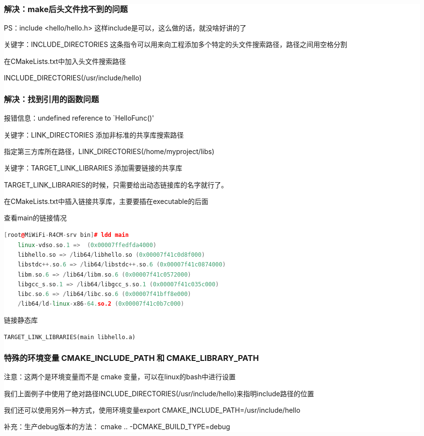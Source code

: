 ### 解决：make后头文件找不到的问题

PS：include <hello/hello.h>  这样include是可以，这么做的话，就没啥好讲的了

关键字：INCLUDE_DIRECTORIES    这条指令可以用来向工程添加多个特定的头文件搜索路径，路径之间用空格分割

在CMakeLists.txt中加入头文件搜索路径

INCLUDE_DIRECTORIES(/usr/include/hello)



### 解决：找到引用的函数问题

报错信息：undefined reference to `HelloFunc()'

关键字：LINK_DIRECTORIES     添加非标准的共享库搜索路径

指定第三方库所在路径，LINK_DIRECTORIES(/home/myproject/libs)

关键字：TARGET_LINK_LIBRARIES    添加需要链接的共享库

TARGET_LINK_LIBRARIES的时候，只需要给出动态链接库的名字就行了。

在CMakeLists.txt中插入链接共享库，主要要插在executable的后面

查看main的链接情况

```cpp
[root@MiWiFi-R4CM-srv bin]# ldd main 
	linux-vdso.so.1 =>  (0x00007ffedfda4000)
	libhello.so => /lib64/libhello.so (0x00007f41c0d8f000)
	libstdc++.so.6 => /lib64/libstdc++.so.6 (0x00007f41c0874000)
	libm.so.6 => /lib64/libm.so.6 (0x00007f41c0572000)
	libgcc_s.so.1 => /lib64/libgcc_s.so.1 (0x00007f41c035c000)
	libc.so.6 => /lib64/libc.so.6 (0x00007f41bff8e000)
	/lib64/ld-linux-x86-64.so.2 (0x00007f41c0b7c000)
```

链接静态库

`TARGET_LINK_LIBRARIES(main libhello.a)`

### 特殊的环境变量 CMAKE_INCLUDE_PATH 和 CMAKE_LIBRARY_PATH

注意：这两个是环境变量而不是 cmake 变量，可以在linux的bash中进行设置

我们上面例子中使用了绝对路径INCLUDE_DIRECTORIES(/usr/include/hello)来指明include路径的位置

我们还可以使用另外一种方式，使用环境变量export CMAKE_INCLUDE_PATH=/usr/include/hello

补充：生产debug版本的方法：
cmake .. -DCMAKE_BUILD_TYPE=debug

